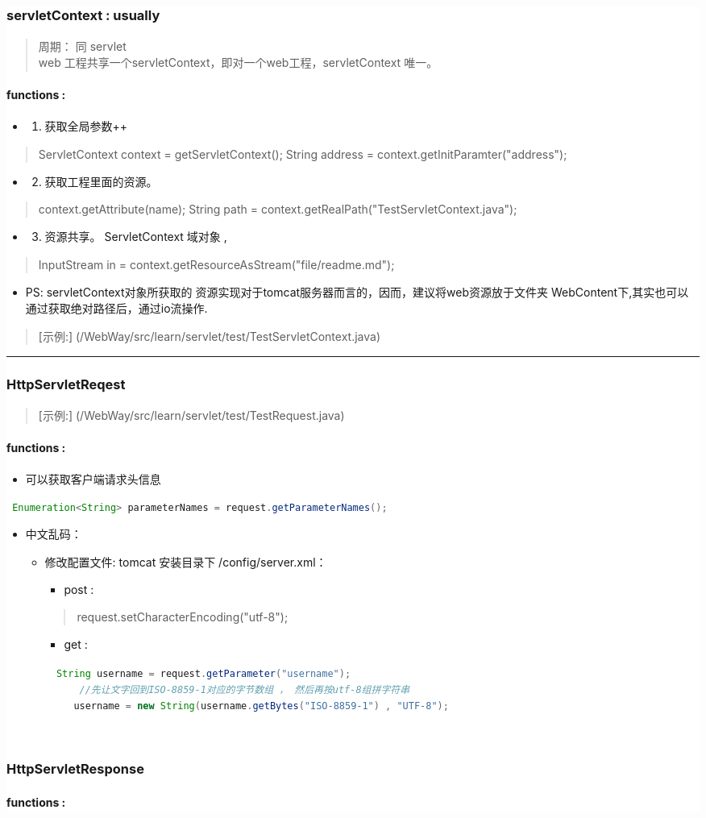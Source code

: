 

### servletContext : usually 

> 周期： 同 servlet  
> web 工程共享一个servletContext，即对一个web工程，servletContext 唯一。
#### functions : 

   -  1. 获取全局参数++

>   ServletContext context = getServletContext();
>   String address = context.getInitParamter("address");


   -  2. 获取工程里面的资源。 

>   context.getAttribute(name);
>   String path = context.getRealPath("TestServletContext.java");	

   -  3. 资源共享。  ServletContext 域对象  , 

> InputStream in = context.getResourceAsStream("file/readme.md");

- PS: servletContext对象所获取的 资源实现对于tomcat服务器而言的，因而，建议将web资源放于文件夹 WebContent下,其实也可以通过获取绝对路径后，通过io流操作. 


>   [示例:] (/WebWay/src/learn/servlet/test/TestServletContext.java)

--- ---



### HttpServletReqest 

>  [示例:] (/WebWay/src/learn/servlet/test/TestRequest.java)
#### functions : 
- 可以获取客户端请求头信息
```java
 Enumeration<String> parameterNames = request.getParameterNames();
```
- 中文乱码： 
     	
    - 修改配置文件:  tomcat 安装目录下 /config/server.xml：

     	 >  <Connector connectionTimeout="20000" port="8080" protocol="HTTP/1.1" redirectPort="8443" URIEncoding="UTF-8"/> 

     	- post  :
     	> request.setCharacterEncoding("utf-8");
      
      - get :
      ```java  
       	String username = request.getParameter("username");
    		//先让文字回到ISO-8859-1对应的字节数组 ， 然后再按utf-8组拼字符串
    	   username = new String(username.getBytes("ISO-8859-1") , "UTF-8");
	```


### HttpServletResponse 
#### functions :

